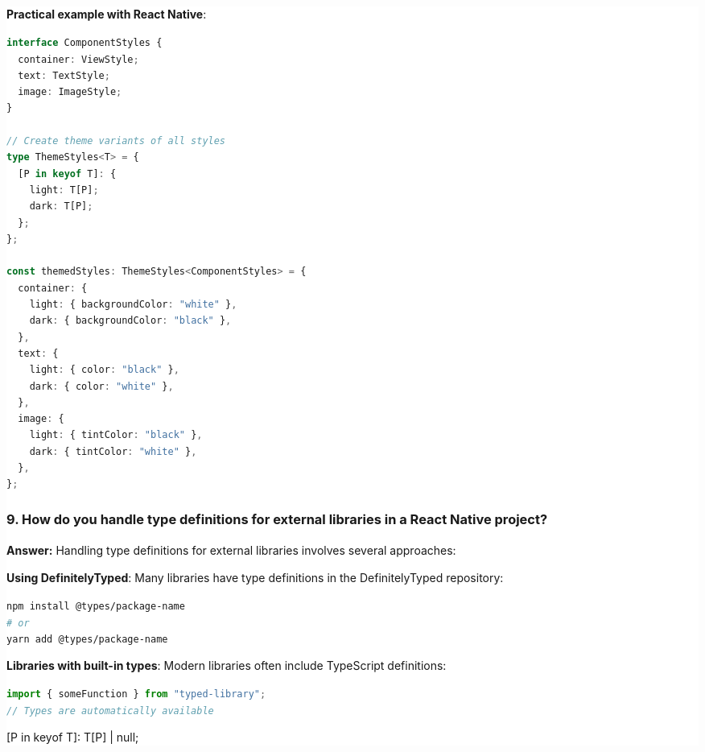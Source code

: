 **Practical example with React Native**:

```typescript
interface ComponentStyles {
  container: ViewStyle;
  text: TextStyle;
  image: ImageStyle;
}

// Create theme variants of all styles
type ThemeStyles<T> = {
  [P in keyof T]: {
    light: T[P];
    dark: T[P];
  };
};

const themedStyles: ThemeStyles<ComponentStyles> = {
  container: {
    light: { backgroundColor: "white" },
    dark: { backgroundColor: "black" },
  },
  text: {
    light: { color: "black" },
    dark: { color: "white" },
  },
  image: {
    light: { tintColor: "black" },
    dark: { tintColor: "white" },
  },
};
```

### 9. How do you handle type definitions for external libraries in a React Native project?

**Answer:**
Handling type definitions for external libraries involves several approaches:

**Using DefinitelyTyped**:
Many libraries have type definitions in the DefinitelyTyped repository:

```bash
npm install @types/package-name
# or
yarn add @types/package-name
```

**Libraries with built-in types**:
Modern libraries often include TypeScript definitions:

```typescript
import { someFunction } from "typed-library";
// Types are automatically available
```


  [P in keyof T]: T[P] | null;